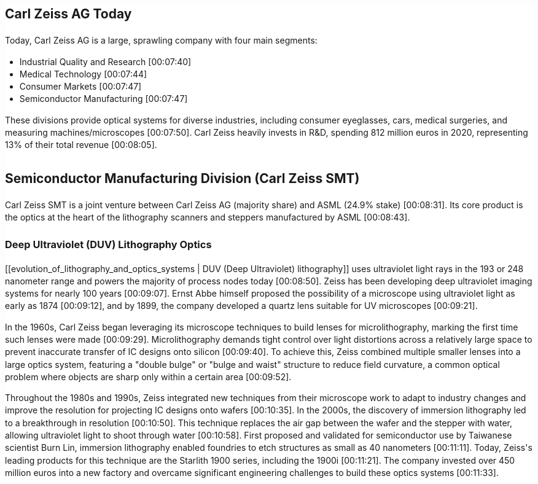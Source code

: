 ## Carl Zeiss AG Today

Today, Carl Zeiss AG is a large, sprawling company with four main segments:
*   Industrial Quality and Research <a class="yt-timestamp" data-t="00:07:40">[00:07:40]</a>
*   Medical Technology <a class="yt-timestamp" data-t="00:07:44">[00:07:44]</a>
*   Consumer Markets <a class="yt-timestamp" data-t="00:07:47">[00:07:47]</a>
*   Semiconductor Manufacturing <a class="yt-timestamp" data-t="00:07:47">[00:07:47]</a>

These divisions provide optical systems for diverse industries, including consumer eyeglasses, cars, medical surgeries, and measuring machines/microscopes <a class="yt-timestamp" data-t="00:07:50">[00:07:50]</a>. Carl Zeiss heavily invests in R&D, spending 812 million euros in 2020, representing 13% of their total revenue <a class="yt-timestamp" data-t="00:08:05">[00:08:05]</a>.

## Semiconductor Manufacturing Division (Carl Zeiss SMT)

Carl Zeiss SMT is a joint venture between Carl Zeiss AG (majority share) and ASML (24.9% stake) <a class="yt-timestamp" data-t="00:08:31">[00:08:31]</a>. Its core product is the optics at the heart of the lithography scanners and steppers manufactured by ASML <a class="yt-timestamp" data-t="00:08:43">[00:08:43]</a>.

### Deep Ultraviolet (DUV) Lithography Optics

[[evolution_of_lithography_and_optics_systems | DUV (Deep Ultraviolet) lithography]] uses ultraviolet light rays in the 193 or 248 nanometer range and powers the majority of process nodes today <a class="yt-timestamp" data-t="00:08:50">[00:08:50]</a>. Zeiss has been developing deep ultraviolet imaging systems for nearly 100 years <a class="yt-timestamp" data-t="00:09:07">[00:09:07]</a>. Ernst Abbe himself proposed the possibility of a microscope using ultraviolet light as early as 1874 <a class="yt-timestamp" data-t="00:09:12">[00:09:12]</a>, and by 1899, the company developed a quartz lens suitable for UV microscopes <a class="yt-timestamp" data-t="00:09:21">[00:09:21]</a>.

In the 1960s, Carl Zeiss began leveraging its microscope techniques to build lenses for microlithography, marking the first time such lenses were made <a class="yt-timestamp" data-t="00:09:29">[00:09:29]</a>. Microlithography demands tight control over light distortions across a relatively large space to prevent inaccurate transfer of IC designs onto silicon <a class="yt-timestamp" data-t="00:09:40">[00:09:40]</a>. To achieve this, Zeiss combined multiple smaller lenses into a large optics system, featuring a "double bulge" or "bulge and waist" structure to reduce field curvature, a common optical problem where objects are sharp only within a certain area <a class="yt-timestamp" data-t="00:09:52">[00:09:52]</a>.

Throughout the 1980s and 1990s, Zeiss integrated new techniques from their microscope work to adapt to industry changes and improve the resolution for projecting IC designs onto wafers <a class="yt-timestamp" data-t="00:10:35">[00:10:35]</a>. In the 2000s, the discovery of immersion lithography led to a breakthrough in resolution <a class="yt-timestamp" data-t="00:10:50">[00:10:50]</a>. This technique replaces the air gap between the wafer and the stepper with water, allowing ultraviolet light to shoot through water <a class="yt-timestamp" data-t="00:10:58">[00:10:58]</a>. First proposed and validated for semiconductor use by Taiwanese scientist Burn Lin, immersion lithography enabled foundries to etch structures as small as 40 nanometers <a class="yt-timestamp" data-t="00:11:11">[00:11:11]</a>. Today, Zeiss's leading products for this technique are the Starlith 1900 series, including the 1900i <a class="yt-timestamp" data-t="00:11:21">[00:11:21]</a>. The company invested over 450 million euros into a new factory and overcame significant engineering challenges to build these optics systems <a class="yt-timestamp" data-t="00:11:33">[00:11:33]</a>.
